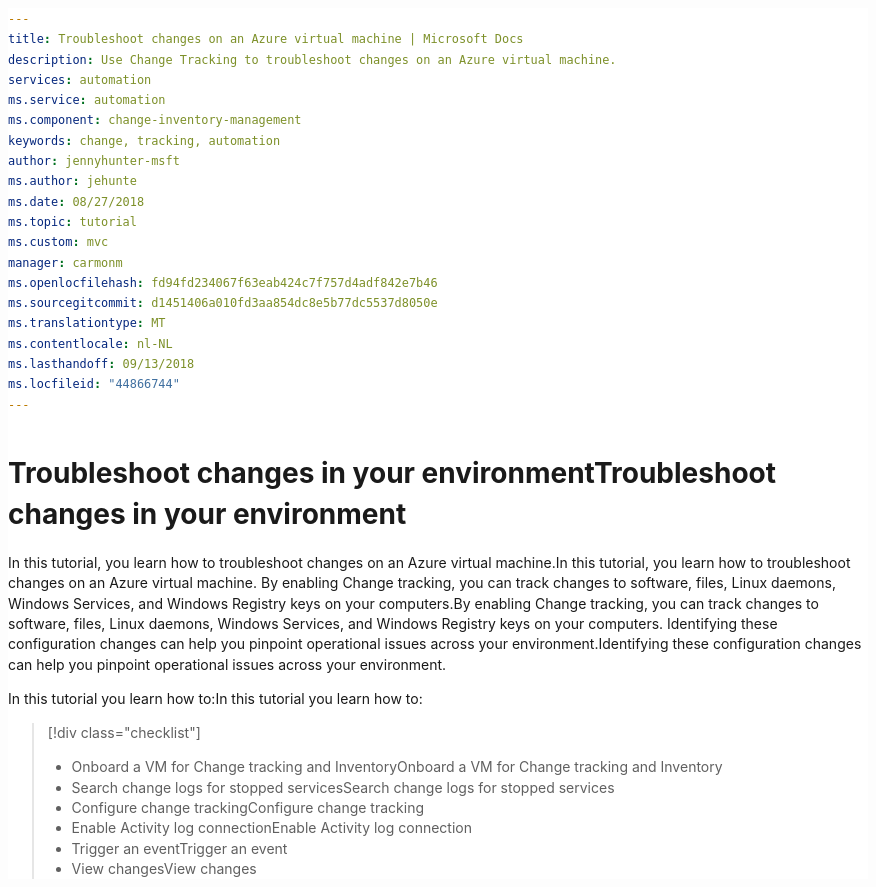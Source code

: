 ```yaml
---
title: Troubleshoot changes on an Azure virtual machine | Microsoft Docs
description: Use Change Tracking to troubleshoot changes on an Azure virtual machine.
services: automation
ms.service: automation
ms.component: change-inventory-management
keywords: change, tracking, automation
author: jennyhunter-msft
ms.author: jehunte
ms.date: 08/27/2018
ms.topic: tutorial
ms.custom: mvc
manager: carmonm
ms.openlocfilehash: fd94fd234067f63eab424c7f757d4adf842e7b46
ms.sourcegitcommit: d1451406a010fd3aa854dc8e5b77dc5537d8050e
ms.translationtype: MT
ms.contentlocale: nl-NL
ms.lasthandoff: 09/13/2018
ms.locfileid: "44866744"
---
```

# <a name="troubleshoot-changes-in-your-environment"></a><span data-ttu-id="fc9d6-104">Troubleshoot changes in your environment</span><span class="sxs-lookup"><span data-stu-id="fc9d6-104">Troubleshoot changes in your environment</span></span>

<span data-ttu-id="fc9d6-105">In this tutorial, you learn how to troubleshoot changes on an Azure virtual machine.</span><span class="sxs-lookup"><span data-stu-id="fc9d6-105">In this tutorial, you learn how to troubleshoot changes on an Azure virtual machine.</span></span> <span data-ttu-id="fc9d6-106">By enabling Change tracking, you can track changes to software, files, Linux daemons, Windows Services, and Windows Registry keys on your computers.</span><span class="sxs-lookup"><span data-stu-id="fc9d6-106">By enabling Change tracking, you can track changes to software, files, Linux daemons, Windows Services, and Windows Registry keys on your computers.</span></span>
<span data-ttu-id="fc9d6-107">Identifying these configuration changes can help you pinpoint operational issues across your environment.</span><span class="sxs-lookup"><span data-stu-id="fc9d6-107">Identifying these configuration changes can help you pinpoint operational issues across your environment.</span></span>

<span data-ttu-id="fc9d6-108">In this tutorial you learn how to:</span><span class="sxs-lookup"><span data-stu-id="fc9d6-108">In this tutorial you learn how to:</span></span>

> [!div class="checklist"]
> * <span data-ttu-id="fc9d6-109">Onboard a VM for Change tracking and Inventory</span><span class="sxs-lookup"><span data-stu-id="fc9d6-109">Onboard a VM for Change tracking and Inventory</span></span>
> * <span data-ttu-id="fc9d6-110">Search change logs for stopped services</span><span class="sxs-lookup"><span data-stu-id="fc9d6-110">Search change logs for stopped services</span></span>
> * <span data-ttu-id="fc9d6-111">Configure change tracking</span><span class="sxs-lookup"><span data-stu-id="fc9d6-111">Configure change tracking</span></span>
> * <span data-ttu-id="fc9d6-112">Enable Activity log connection</span><span class="sxs-lookup"><span data-stu-id="fc9d6-112">Enable Activity log connection</span></span>
> * <span data-ttu-id="fc9d6-113">Trigger an event</span><span class="sxs-lookup"><span data-stu-id="fc9d6-113">Trigger an event</span></span>
> * <span data-ttu-id="fc9d6-114">View changes</span><span class="sxs-lookup"><span data-stu-id="fc9d6-114">View changes</span></span>

